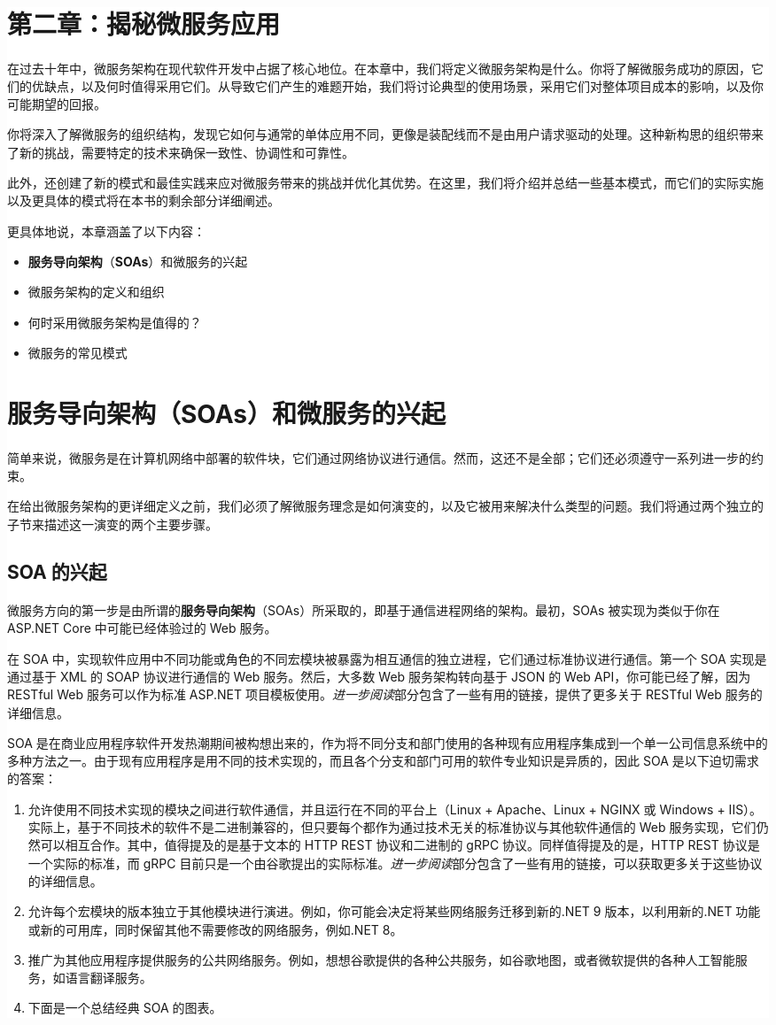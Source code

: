 

# 第二章：揭秘微服务应用

在过去十年中，微服务架构在现代软件开发中占据了核心地位。在本章中，我们将定义微服务架构是什么。你将了解微服务成功的原因，它们的优缺点，以及何时值得采用它们。从导致它们产生的难题开始，我们将讨论典型的使用场景，采用它们对整体项目成本的影响，以及你可能期望的回报。

你将深入了解微服务的组织结构，发现它如何与通常的单体应用不同，更像是装配线而不是由用户请求驱动的处理。这种新构思的组织带来了新的挑战，需要特定的技术来确保一致性、协调性和可靠性。

此外，还创建了新的模式和最佳实践来应对微服务带来的挑战并优化其优势。在这里，我们将介绍并总结一些基本模式，而它们的实际实施以及更具体的模式将在本书的剩余部分详细阐述。

更具体地说，本章涵盖了以下内容：

+   **服务导向架构**（**SOAs**）和微服务的兴起

+   微服务架构的定义和组织

+   何时采用微服务架构是值得的？

+   微服务的常见模式

# 服务导向架构（SOAs）和微服务的兴起

简单来说，微服务是在计算机网络中部署的软件块，它们通过网络协议进行通信。然而，这还不是全部；它们还必须遵守一系列进一步的约束。

在给出微服务架构的更详细定义之前，我们必须了解微服务理念是如何演变的，以及它被用来解决什么类型的问题。我们将通过两个独立的子节来描述这一演变的两个主要步骤。

## SOA 的兴起

微服务方向的第一步是由所谓的**服务导向架构**（SOAs）所采取的，即基于通信进程网络的架构。最初，SOAs 被实现为类似于你在 ASP.NET Core 中可能已经体验过的 Web 服务。

在 SOA 中，实现软件应用中不同功能或角色的不同宏模块被暴露为相互通信的独立进程，它们通过标准协议进行通信。第一个 SOA 实现是通过基于 XML 的 SOAP 协议进行通信的 Web 服务。然后，大多数 Web 服务架构转向基于 JSON 的 Web API，你可能已经了解，因为 RESTful Web 服务可以作为标准 ASP.NET 项目模板使用。*进一步阅读*部分包含了一些有用的链接，提供了更多关于 RESTful Web 服务的详细信息。

SOA 是在商业应用程序软件开发热潮期间被构想出来的，作为将不同分支和部门使用的各种现有应用程序集成到一个单一公司信息系统中的多种方法之一。由于现有应用程序是用不同的技术实现的，而且各个分支和部门可用的软件专业知识是异质的，因此 SOA 是以下迫切需求的答案：

1.  允许使用不同技术实现的模块之间进行软件通信，并且运行在不同的平台上（Linux + Apache、Linux + NGINX 或 Windows + IIS）。实际上，基于不同技术的软件不是二进制兼容的，但只要每个都作为通过技术无关的标准协议与其他软件通信的 Web 服务实现，它们仍然可以相互合作。其中，值得提及的是基于文本的 HTTP REST 协议和二进制的 gRPC 协议。同样值得提及的是，HTTP REST 协议是一个实际的标准，而 gRPC 目前只是一个由谷歌提出的实际标准。*进一步阅读*部分包含了一些有用的链接，可以获取更多关于这些协议的详细信息。

1.  允许每个宏模块的版本独立于其他模块进行演进。例如，你可能会决定将某些网络服务迁移到新的.NET 9 版本，以利用新的.NET 功能或新的可用库，同时保留其他不需要修改的网络服务，例如.NET 8。

1.  推广为其他应用程序提供服务的公共网络服务。例如，想想谷歌提供的各种公共服务，如谷歌地图，或者微软提供的各种人工智能服务，如语言翻译服务。

1.  下面是一个总结经典 SOA 的图表。
